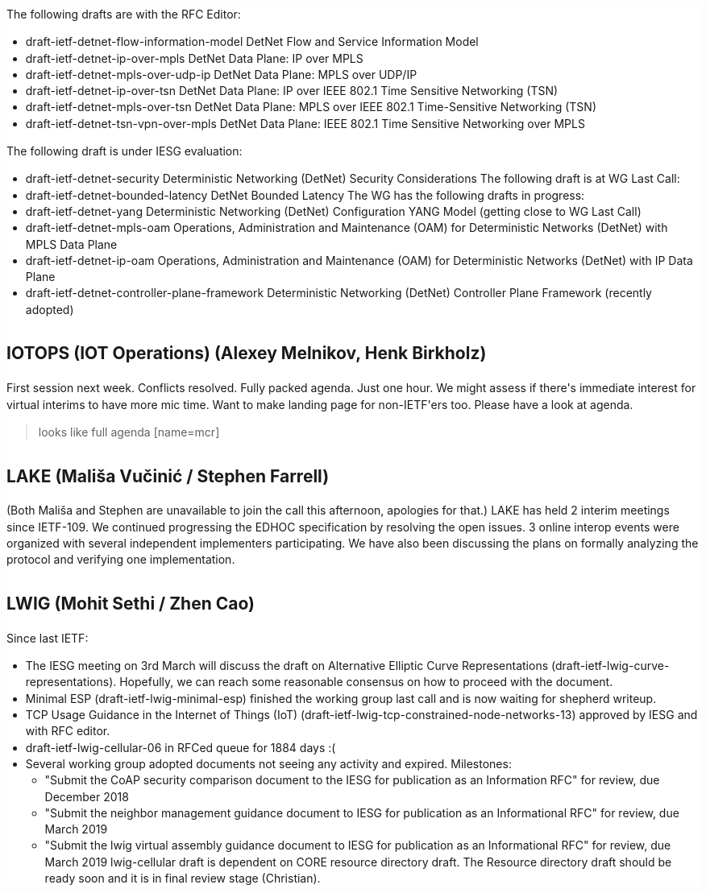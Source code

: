The following drafts are with the RFC Editor:
*	draft-ietf-detnet-flow-information-model DetNet Flow and Service Information Model
*	draft-ietf-detnet-ip-over-mpls DetNet Data Plane: IP over MPLS
*	draft-ietf-detnet-mpls-over-udp-ip DetNet Data Plane: MPLS over UDP/IP
*	draft-ietf-detnet-ip-over-tsn DetNet Data Plane: IP over IEEE 802.1 Time Sensitive Networking (TSN) 
*	draft-ietf-detnet-mpls-over-tsn DetNet Data Plane: MPLS over IEEE 802.1 Time-Sensitive Networking (TSN) 
*	draft-ietf-detnet-tsn-vpn-over-mpls DetNet Data Plane: IEEE 802.1 Time Sensitive Networking over MPLS

The following draft is under IESG evaluation: 
*	draft-ietf-detnet-security Deterministic Networking (DetNet) Security Considerations
The following draft is at WG Last Call:
*	draft-ietf-detnet-bounded-latency DetNet Bounded Latency
The WG has the following drafts in progress:
*	draft-ietf-detnet-yang Deterministic Networking (DetNet) Configuration YANG Model (getting close to WG Last Call)
*	draft-ietf-detnet-mpls-oam Operations, Administration and Maintenance (OAM) for Deterministic Networks (DetNet) with MPLS Data Plane
*	draft-ietf-detnet-ip-oam Operations, Administration and Maintenance (OAM) for Deterministic Networks (DetNet) with IP Data Plane
*	draft-ietf-detnet-controller-plane-framework Deterministic Networking (DetNet) Controller Plane Framework (recently adopted)

## IOTOPS (IOT Operations) (Alexey Melnikov, Henk Birkholz)

First session next week. Conflicts resolved. Fully packed agenda. Just one hour. We might assess if there's immediate interest for virtual interims to have more mic time. Want to make landing page for non-IETF'ers too. Please have a look at agenda.

> looks like full agenda
> [name=mcr]

## LAKE (Mališa Vučinić / Stephen Farrell)

(Both Mališa and Stephen are unavailable to join the call this afternoon, apologies for that.)
LAKE has held 2 interim meetings since IETF-109. We continued progressing the EDHOC specification by resolving the open issues. 3 online interop events were organized with several independent implementers participating. We have also been discussing the plans on formally analyzing the protocol and verifying one implementation.


## LWIG (Mohit Sethi / Zhen Cao)
Since last IETF:
* The IESG meeting on 3rd March will discuss the draft on Alternative Elliptic Curve Representations (draft-ietf-lwig-curve-representations). Hopefully, we can reach some reasonable consensus on how to proceed with the document. 
* Minimal ESP (draft-ietf-lwig-minimal-esp) finished the working group last call and is now waiting for shepherd writeup. 
* TCP Usage Guidance in the Internet of Things (IoT) (draft-ietf-lwig-tcp-constrained-node-networks-13) approved by IESG and with RFC editor.
* draft-ietf-lwig-cellular-06 in RFCed queue for 1884 days :(
* Several working group adopted documents not seeing any activity and expired. Milestones:
    * "Submit the CoAP security comparison document to the IESG for publication as an Information RFC" for review, due December 2018
    * "Submit the neighbor management guidance document to IESG for publication as an Informational RFC" for review, due March 2019
    * "Submit the lwig virtual assembly guidance document to IESG for publication as an Informational RFC" for review, due March 2019
    lwig-cellular draft is dependent on CORE resource directory draft. The Resource directory draft should be ready soon and it is in final review stage (Christian).
